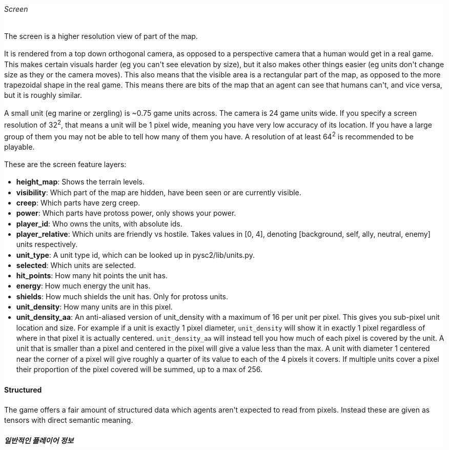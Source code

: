 ###### Screen

The screen is a higher resolution view of part of the map.

It is rendered from a top down orthogonal camera, as opposed to a perspective
camera that a human would get in a real game. This makes certain visuals harder
(eg you can't see elevation by size), but it also makes other things easier (eg
units don't change size as they or the camera moves). This also means that the
visible area is a rectangular part of the map, as opposed to the more
trapezoidal shape in the real game. This means there are bits of the map that an
agent can see that humans can't, and vice versa, but it is roughly similar.

A small unit (eg marine or zergling) is ~0.75 game units across. The camera is
24 game units wide. If you specify a screen resolution of 32<sup>2</sup>, that
means a unit will be 1 pixel wide, meaning you have very low accuracy of its
location. If you have a large group of them you may not be able to tell how many
of them you have. A resolution of at least 64<sup>2</sup> is recommended to be
playable.

These are the screen feature layers:

*   **height_map**: Shows the terrain levels.
*   **visibility**: Which part of the map are hidden, have been seen or are
    currently visible.
*   **creep**: Which parts have zerg creep.
*   **power**: Which parts have protoss power, only shows your power.
*   **player_id**: Who owns the units, with absolute ids.
*   **player_relative**: Which units are friendly vs hostile. Takes values in
    [0, 4], denoting [background, self, ally, neutral, enemy] units
    respectively.
*   **unit_type**: A unit type id, which can be looked up in pysc2/lib/units.py.
*   **selected**: Which units are selected.
*   **hit_points**: How many hit points the unit has.
*   **energy**: How much energy the unit has.
*   **shields**: How much shields the unit has. Only for protoss units.
*   **unit_density**: How many units are in this pixel.
*   **unit_density_aa**: An anti-aliased version of unit_density with a maximum
    of 16 per unit per pixel. This gives you sub-pixel unit location and size.
    For example if a unit is exactly 1 pixel diameter, `unit_density` will show
    it in exactly 1 pixel regardless of where in that pixel it is actually
    centered. `unit_density_aa` will instead tell you how much of each pixel is
    covered by the unit. A unit that is smaller than a pixel and centered in the
    pixel will give a value less than the max. A unit with diameter 1 centered
    near the corner of a pixel will give roughly a quarter of its value to each
    of the 4 pixels it covers. If multiple units cover a pixel their proportion
    of the pixel covered will be summed, up to a max of 256.

#### Structured

The game offers a fair amount of structured data which agents aren't expected
to read from pixels. Instead these are given as tensors with direct semantic
meaning.

##### 일반적인 플레이어 정보
